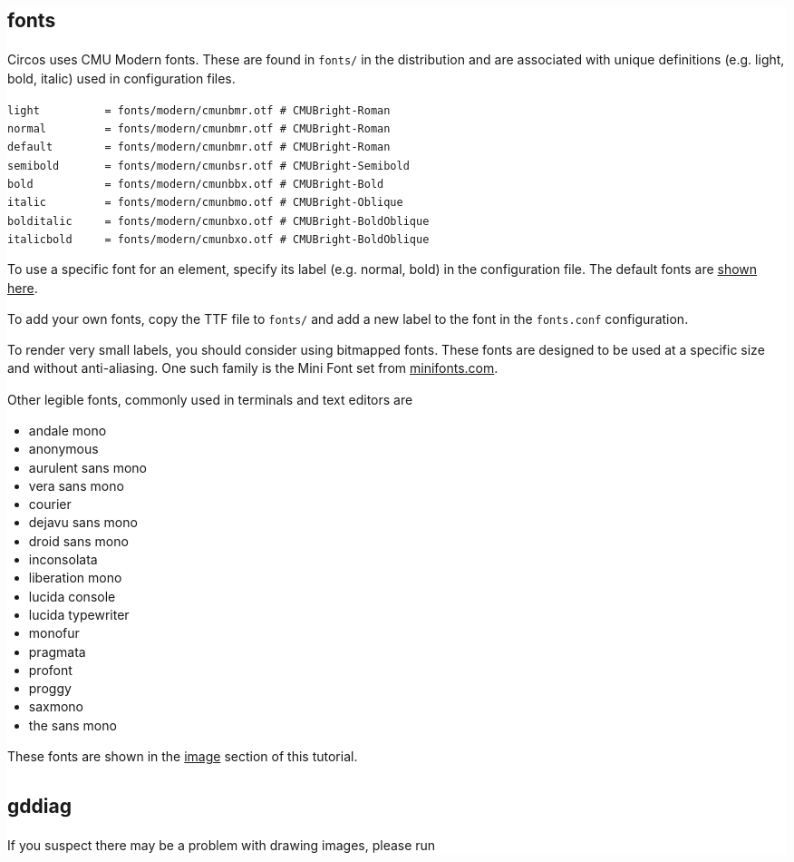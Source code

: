 
## fonts

Circos uses CMU Modern fonts. These are found in `fonts/` in the distribution
and are associated with unique definitions (e.g. light, bold, italic) used in
configuration files.

    
    
    light          = fonts/modern/cmunbmr.otf # CMUBright-Roman
    normal         = fonts/modern/cmunbmr.otf # CMUBright-Roman
    default        = fonts/modern/cmunbmr.otf # CMUBright-Roman
    semibold       = fonts/modern/cmunbsr.otf # CMUBright-Semibold
    bold           = fonts/modern/cmunbbx.otf # CMUBright-Bold
    italic         = fonts/modern/cmunbmo.otf # CMUBright-Oblique
    bolditalic     = fonts/modern/cmunbxo.otf # CMUBright-BoldOblique
    italicbold     = fonts/modern/cmunbxo.otf # CMUBright-BoldOblique
    

To use a specific font for an element, specify its label (e.g. normal, bold)
in the configuration file. The default fonts are [shown here](images).

To add your own fonts, copy the TTF file to `fonts/` and add a new label to
the font in the `fonts.conf` configuration.

To render very small labels, you should consider using bitmapped fonts. These
fonts are designed to be used at a specific size and without anti-aliasing.
One such family is the Mini Font set from
[minifonts.com](https://www.minifonts.com).

Other legible fonts, commonly used in terminals and text editors are

  * andale mono 
  * anonymous 
  * aurulent sans mono 
  * vera sans mono 
  * courier 
  * dejavu sans mono 
  * droid sans mono 
  * inconsolata 
  * liberation mono 
  * lucida console 
  * lucida typewriter 
  * monofur 
  * pragmata 
  * profont 
  * proggy 
  * saxmono 
  * the sans mono 

These fonts are shown in the [image](images) section of this tutorial.

## gddiag

If you suspect there may be a problem with drawing images, please run
